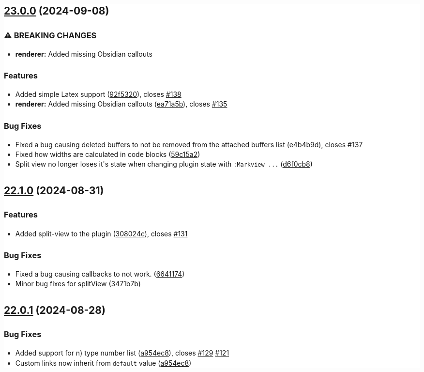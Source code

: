 ## [23.0.0](https://github.com/OXY2DEV/markview.nvim/compare/v22.1.0...v23.0.0) (2024-09-08)


### ⚠ BREAKING CHANGES

* **renderer:** Added missing Obsidian callouts

### Features

* Added simple Latex support ([92f5320](https://github.com/OXY2DEV/markview.nvim/commit/92f53209eab8e1661cca4a2635b76a5c926d8fad)), closes [#138](https://github.com/OXY2DEV/markview.nvim/issues/138)
* **renderer:** Added missing Obsidian callouts ([ea71a5b](https://github.com/OXY2DEV/markview.nvim/commit/ea71a5bc6e0a0b28af62e2f21d264ddcc466bd51)), closes [#135](https://github.com/OXY2DEV/markview.nvim/issues/135)


### Bug Fixes

* Fixed a bug causing deleted buffers to not be removed from the attached buffers list ([e4b4b9d](https://github.com/OXY2DEV/markview.nvim/commit/e4b4b9d03b90350236ce88f5be723aa5a8610931)), closes [#137](https://github.com/OXY2DEV/markview.nvim/issues/137)
* Fixed how widths are calculated in code blocks ([59c15a2](https://github.com/OXY2DEV/markview.nvim/commit/59c15a2baec56c8fbb3f22151407978c27f389f8))
* Split view no longer loses it's state when changing plugin state with `:Markview ...` ([d6f0cb8](https://github.com/OXY2DEV/markview.nvim/commit/d6f0cb87b8cf8929fa8626f06ff0544b89eb9b7a))

## [22.1.0](https://github.com/OXY2DEV/markview.nvim/compare/v22.0.1...v22.1.0) (2024-08-31)


### Features

* Added split-view to the plugin ([308024c](https://github.com/OXY2DEV/markview.nvim/commit/308024cbcb783fe0c179a18f8e2a7b31406c8a37)), closes [#131](https://github.com/OXY2DEV/markview.nvim/issues/131)


### Bug Fixes

* Fixed a bug causing callbacks to not work. ([6641174](https://github.com/OXY2DEV/markview.nvim/commit/6641174ed030a0d7f305ce860f21097c28560fb9))
* Minor bug fixes for splitView ([3471b7b](https://github.com/OXY2DEV/markview.nvim/commit/3471b7b84b618464aed8e80f35531e5352d3869f))

## [22.0.1](https://github.com/OXY2DEV/markview.nvim/compare/v22.0.0...v22.0.1) (2024-08-28)


### Bug Fixes

* Added support for n) type number list ([a954ec8](https://github.com/OXY2DEV/markview.nvim/commit/a954ec86be1259d547d6fd9c18e8781c8c73c92f)), closes [#129](https://github.com/OXY2DEV/markview.nvim/issues/129) [#121](https://github.com/OXY2DEV/markview.nvim/issues/121)
* Custom links now inherit from `default` value ([a954ec8](https://github.com/OXY2DEV/markview.nvim/commit/a954ec86be1259d547d6fd9c18e8781c8c73c92f))
